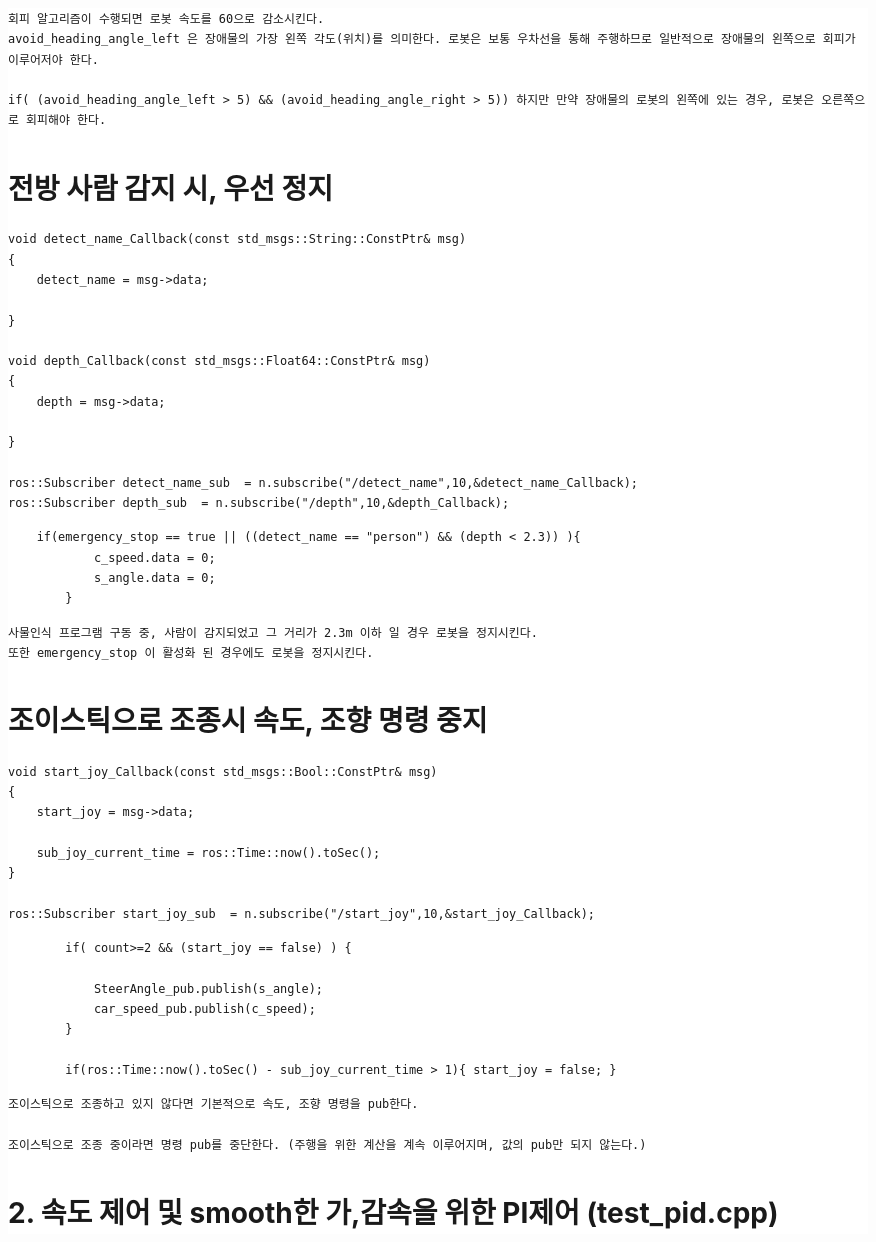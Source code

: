     회피 알고리즘이 수행되면 로봇 속도를 60으로 감소시킨다.
    avoid_heading_angle_left 은 장애물의 가장 왼쪽 각도(위치)를 의미한다. 로봇은 보통 우차선을 통해 주행하므로 일반적으로 장애물의 왼쪽으로 회피가 이루어저야 한다.

    if( (avoid_heading_angle_left > 5) && (avoid_heading_angle_right > 5)) 하지만 만약 장애물의 로봇의 왼쪽에 있는 경우, 로봇은 오른쪽으로 회피해야 한다.

# 전방 사람 감지 시, 우선 정지
<pre><code>void detect_name_Callback(const std_msgs::String::ConstPtr& msg)
{
    detect_name = msg->data;

}

void depth_Callback(const std_msgs::Float64::ConstPtr& msg)
{
    depth = msg->data;

}

ros::Subscriber detect_name_sub  = n.subscribe("/detect_name",10,&detect_name_Callback);
ros::Subscriber depth_sub  = n.subscribe("/depth",10,&depth_Callback);
</code></pre>
<pre><code>    if(emergency_stop == true || ((detect_name == "person") && (depth < 2.3)) ){ 
            c_speed.data = 0;
            s_angle.data = 0;
        }
</code></pre>
    사물인식 프로그램 구동 중, 사람이 감지되었고 그 거리가 2.3m 이하 일 경우 로봇을 정지시킨다.
    또한 emergency_stop 이 활성화 된 경우에도 로봇을 정지시킨다.

# 조이스틱으로 조종시 속도, 조향 명령 중지
<pre><code>void start_joy_Callback(const std_msgs::Bool::ConstPtr& msg)
{
    start_joy = msg->data;

    sub_joy_current_time = ros::Time::now().toSec();
}

ros::Subscriber start_joy_sub  = n.subscribe("/start_joy",10,&start_joy_Callback);
</code></pre>
<pre><code>        if( count>=2 && (start_joy == false) ) {

            SteerAngle_pub.publish(s_angle);
            car_speed_pub.publish(c_speed);
        }

        if(ros::Time::now().toSec() - sub_joy_current_time > 1){ start_joy = false; }
</code></pre>
    조이스틱으로 조종하고 있지 않다면 기본적으로 속도, 조향 명령을 pub한다.

    조이스틱으로 조종 중이라면 명령 pub를 중단한다. (주행을 위한 계산을 계속 이루어지며, 값의 pub만 되지 않는다.)

# 2. 속도 제어 및 smooth한 가,감속을 위한 PI제어 (test_pid.cpp)
